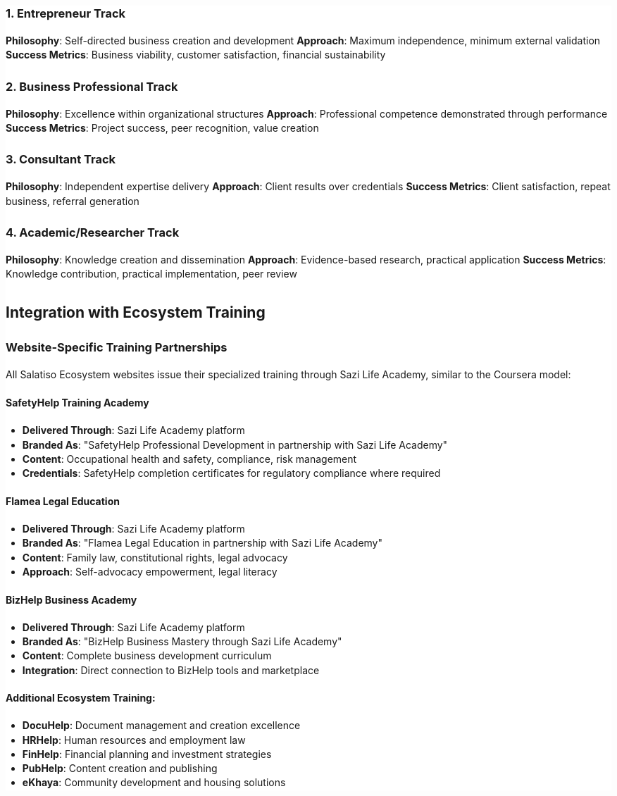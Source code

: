 ### 1. Entrepreneur Track
**Philosophy**: Self-directed business creation and development
**Approach**: Maximum independence, minimum external validation
**Success Metrics**: Business viability, customer satisfaction, financial sustainability

### 2. Business Professional Track  
**Philosophy**: Excellence within organizational structures
**Approach**: Professional competence demonstrated through performance
**Success Metrics**: Project success, peer recognition, value creation

### 3. Consultant Track
**Philosophy**: Independent expertise delivery
**Approach**: Client results over credentials
**Success Metrics**: Client satisfaction, repeat business, referral generation

### 4. Academic/Researcher Track
**Philosophy**: Knowledge creation and dissemination
**Approach**: Evidence-based research, practical application
**Success Metrics**: Knowledge contribution, practical implementation, peer review

## Integration with Ecosystem Training

### Website-Specific Training Partnerships

All Salatiso Ecosystem websites issue their specialized training through Sazi Life Academy, similar to the Coursera model:

#### SafetyHelp Training Academy
- **Delivered Through**: Sazi Life Academy platform
- **Branded As**: "SafetyHelp Professional Development in partnership with Sazi Life Academy"
- **Content**: Occupational health and safety, compliance, risk management
- **Credentials**: SafetyHelp completion certificates for regulatory compliance where required

#### Flamea Legal Education
- **Delivered Through**: Sazi Life Academy platform  
- **Branded As**: "Flamea Legal Education in partnership with Sazi Life Academy"
- **Content**: Family law, constitutional rights, legal advocacy
- **Approach**: Self-advocacy empowerment, legal literacy

#### BizHelp Business Academy
- **Delivered Through**: Sazi Life Academy platform
- **Branded As**: "BizHelp Business Mastery through Sazi Life Academy"
- **Content**: Complete business development curriculum
- **Integration**: Direct connection to BizHelp tools and marketplace

#### Additional Ecosystem Training:
- **DocuHelp**: Document management and creation excellence
- **HRHelp**: Human resources and employment law
- **FinHelp**: Financial planning and investment strategies
- **PubHelp**: Content creation and publishing
- **eKhaya**: Community development and housing solutions
